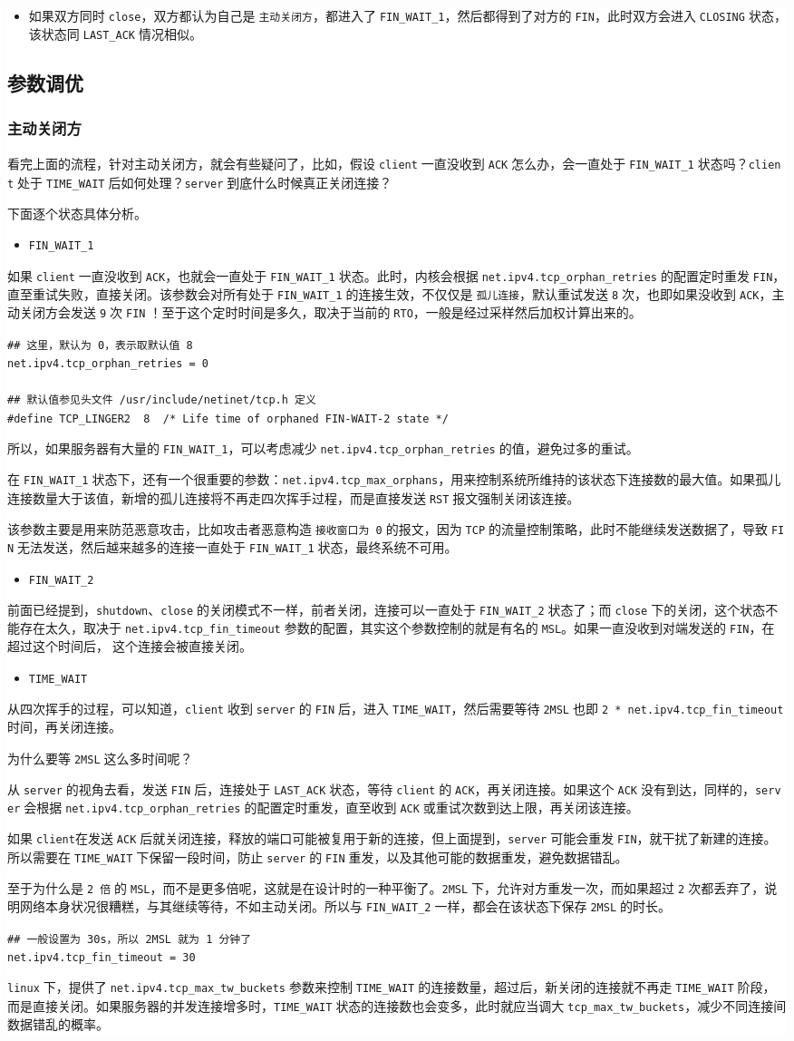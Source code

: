 * 如果双方同时 `close`，双方都认为自己是 `主动关闭方`，都进入了 `FIN_WAIT_1`，然后都得到了对方的 `FIN`，此时双方会进入 `CLOSING` 状态，该状态同 `LAST_ACK` 情况相似。

## 参数调优

### 主动关闭方

看完上面的流程，针对主动关闭方，就会有些疑问了，比如，假设 `client` 一直没收到 `ACK` 怎么办，会一直处于 `FIN_WAIT_1` 状态吗？`client`  处于 `TIME_WAIT` 后如何处理？`server` 到底什么时候真正关闭连接？

下面逐个状态具体分析。

* `FIN_WAIT_1`

如果  `client` 一直没收到 `ACK`，也就会一直处于 `FIN_WAIT_1`  状态。此时，内核会根据 `net.ipv4.tcp_orphan_retries` 的配置定时重发 `FIN`，直至重试失败，直接关闭。该参数会对所有处于 `FIN_WAIT_1` 的连接生效，不仅仅是 `孤儿连接`，默认重试发送 `8` 次，也即如果没收到 `ACK`，主动关闭方会发送 `9` 次 `FIN` ！至于这个定时时间是多久，取决于当前的 `RTO`，一般是经过采样然后加权计算出来的。

```shell
## 这里，默认为 0，表示取默认值 8
net.ipv4.tcp_orphan_retries = 0

## 默认值参见头文件 /usr/include/netinet/tcp.h 定义
#define TCP_LINGER2	 8	/* Life time of orphaned FIN-WAIT-2 state */
```
所以，如果服务器有大量的 `FIN_WAIT_1`，可以考虑减少 `net.ipv4.tcp_orphan_retries` 的值，避免过多的重试。

在 `FIN_WAIT_1` 状态下，还有一个很重要的参数：`net.ipv4.tcp_max_orphans`，用来控制系统所维持的该状态下连接数的最大值。如果孤儿连接数量大于该值，新增的孤儿连接将不再走四次挥手过程，而是直接发送  `RST` 报文强制关闭该连接。

该参数主要是用来防范恶意攻击，比如攻击者恶意构造 `接收窗口为 0` 的报文，因为 `TCP` 的流量控制策略，此时不能继续发送数据了，导致 `FIN` 无法发送，然后越来越多的连接一直处于 `FIN_WAIT_1` 状态，最终系统不可用。

* `FIN_WAIT_2`

前面已经提到，`shutdown`、`close` 的关闭模式不一样，前者关闭，连接可以一直处于 `FIN_WAIT_2`  状态了；而 `close` 下的关闭，这个状态不能存在太久，取决于 `net.ipv4.tcp_fin_timeout` 参数的配置，其实这个参数控制的就是有名的 `MSL`。如果一直没收到对端发送的 `FIN`，在超过这个时间后， 这个连接会被直接关闭。

* `TIME_WAIT`

从四次挥手的过程，可以知道，`client` 收到 `server` 的 `FIN` 后，进入 `TIME_WAIT`，然后需要等待 `2MSL` 也即 `2 * net.ipv4.tcp_fin_timeout` 时间，再关闭连接。

为什么要等 `2MSL` 这么多时间呢？

从 `server` 的视角去看，发送 `FIN` 后，连接处于 `LAST_ACK` 状态，等待 `client` 的 `ACK`，再关闭连接。如果这个 `ACK` 没有到达，同样的，`server` 会根据 `net.ipv4.tcp_orphan_retries` 的配置定时重发，直至收到 `ACK` 或重试次数到达上限，再关闭该连接。

如果 `client`在发送 `ACK` 后就关闭连接，释放的端口可能被复用于新的连接，但上面提到，`server` 可能会重发 `FIN`，就干扰了新建的连接。所以需要在 `TIME_WAIT`  下保留一段时间，防止 `server` 的 `FIN` 重发，以及其他可能的数据重发，避免数据错乱。

至于为什么是 `2 倍` 的 `MSL`，而不是更多倍呢，这就是在设计时的一种平衡了。`2MSL` 下，允许对方重发一次，而如果超过 `2` 次都丢弃了，说明网络本身状况很糟糕，与其继续等待，不如主动关闭。所以与 `FIN_WAIT_2`  一样，都会在该状态下保存 `2MSL` 的时长。

```shell
## 一般设置为 30s，所以 2MSL 就为 1 分钟了
net.ipv4.tcp_fin_timeout = 30
```
`linux` 下，提供了 `net.ipv4.tcp_max_tw_buckets` 参数来控制 `TIME_WAIT` 的连接数量，超过后，新关闭的连接就不再走 `TIME_WAIT` 阶段，而是直接关闭。如果服务器的并发连接增多时，`TIME_WAIT` 状态的连接数也会变多，此时就应当调大 `tcp_max_tw_buckets`，减少不同连接间数据错乱的概率。
